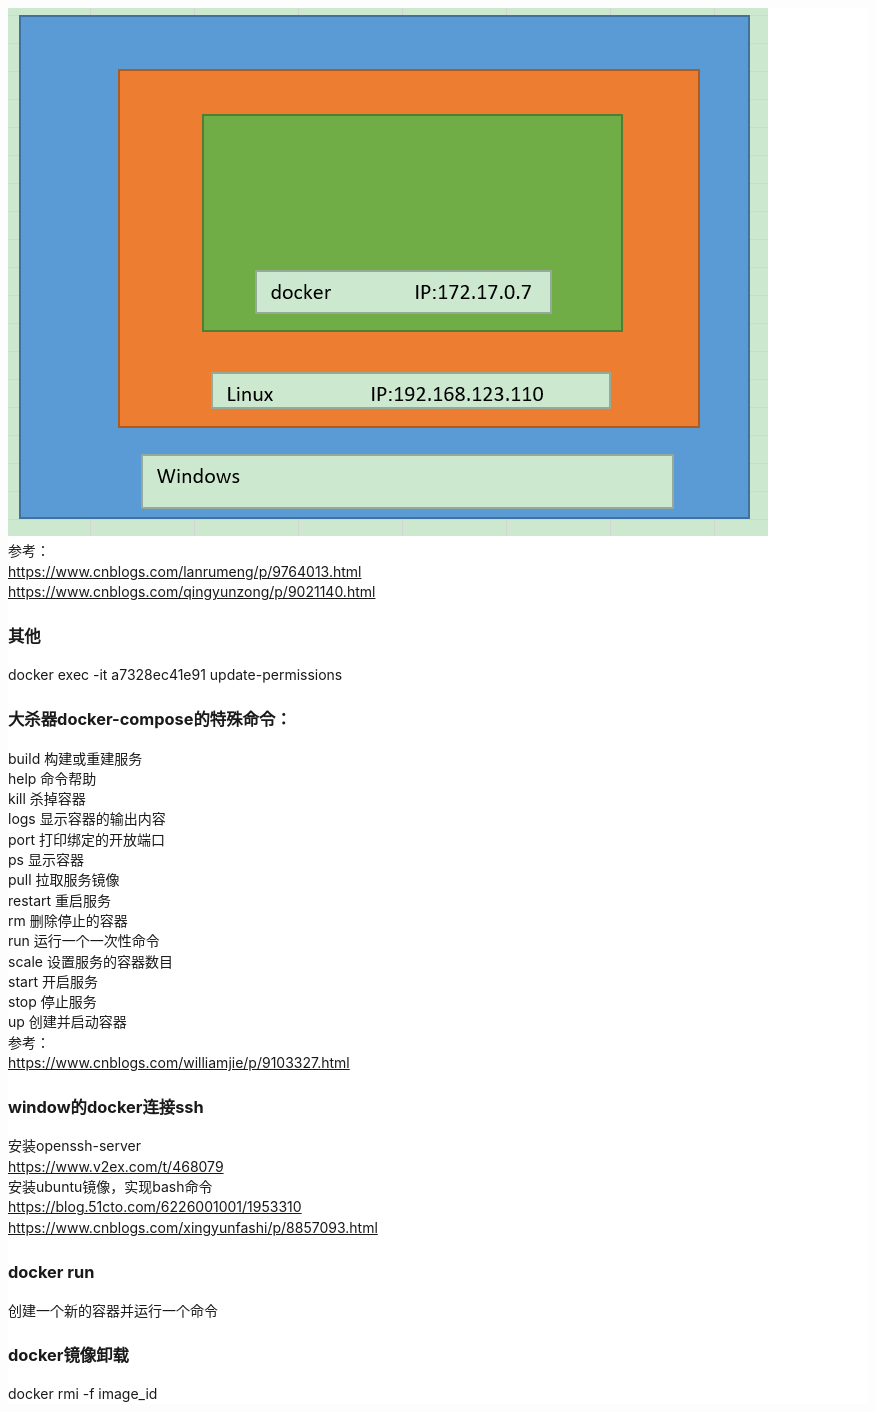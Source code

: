 ![Image Text](./window-linux-docker.png)  
参考：  
https://www.cnblogs.com/lanrumeng/p/9764013.html  
https://www.cnblogs.com/qingyunzong/p/9021140.html  
### 其他  
docker exec -it a7328ec41e91  update-permissions  
### 大杀器docker-compose的特殊命令：  
build 构建或重建服务  
help 命令帮助  
kill 杀掉容器  
logs 显示容器的输出内容  
port 打印绑定的开放端口  
ps 显示容器  
pull 拉取服务镜像  
restart 重启服务  
rm 删除停止的容器  
run 运行一个一次性命令  
scale 设置服务的容器数目  
start 开启服务  
stop 停止服务  
up 创建并启动容器  
参考：  
https://www.cnblogs.com/williamjie/p/9103327.html  
### window的docker连接ssh  
安装openssh-server  
https://www.v2ex.com/t/468079  
安装ubuntu镜像，实现bash命令  
https://blog.51cto.com/6226001001/1953310  
https://www.cnblogs.com/xingyunfashi/p/8857093.html  
### docker run  
创建一个新的容器并运行一个命令  
### docker镜像卸载  
docker rmi -f image_id  

